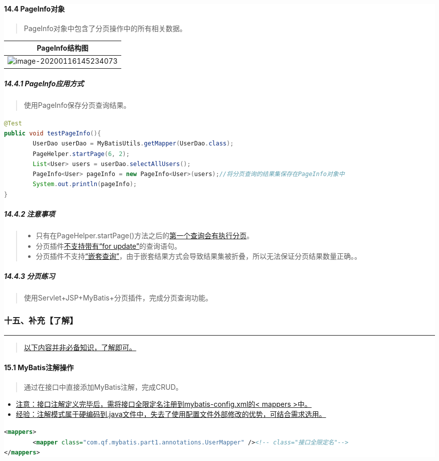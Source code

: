 

#### 14.4 PageInfo对象

> PageInfo对象中包含了分页操作中的所有相关数据。

|                        PageInfo结构图                        |
| :----------------------------------------------------------: |
| ![image-20200116145234073](https://yankang.oss-cn-beijing.aliyuncs.com/imgs/image-20200116145234073.png) |



##### 14.4.1 PageInfo应用方式

> 使用PageInfo保存分页查询结果。

```java
@Test
public void testPageInfo(){
		UserDao userDao = MyBatisUtils.getMapper(UserDao.class);
		PageHelper.startPage(6, 2);
		List<User> users = userDao.selectAllUsers();
		PageInfo<User> pageInfo = new PageInfo<User>(users);//将分页查询的结果集保存在PageInfo对象中
		System.out.println(pageInfo);
}
```



##### 14.4.2 注意事项

> * 只有在PageHelper.startPage()方法之后的[第一个查询会有执行分页]()。
> * 分页插件[不支持带有“for update”]()的查询语句。
> * 分页插件不支持[“嵌套查询”]()，由于嵌套结果方式会导致结果集被折叠，所以无法保证分页结果数量正确。。



##### 14.4.3 分页练习

> 使用Servlet+JSP+MyBatis+分页插件，完成分页查询功能。



### 十五、补充【了解】

------

> [以下内容并非必备知识，了解即可。]()



#### 15.1 MyBatis注解操作

> 通过在接口中直接添加MyBatis注解，完成CRUD。

* [注意：接口注解定义完毕后，需将接口全限定名注册到mybatis-config.xml的< mappers >中。]()
* [经验：注解模式属于硬编码到.java文件中，失去了使用配置文件外部修改的优势，可结合需求选用。]()

```xml
<mappers>
		<mapper class="com.qf.mybatis.part1.annotations.UserMapper" /><!-- class="接口全限定名"-->
</mappers>
```

